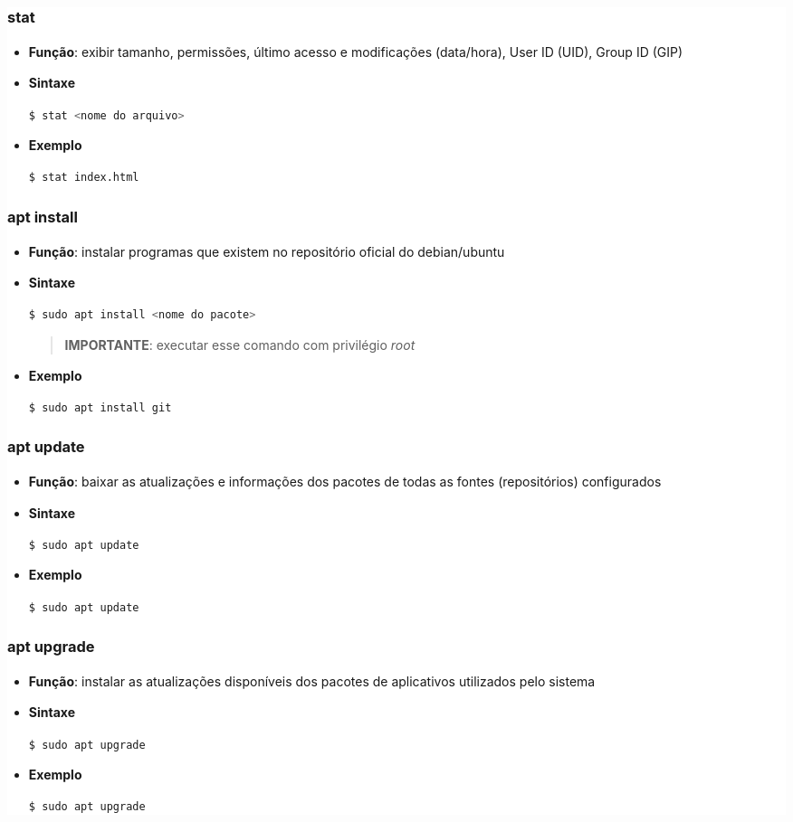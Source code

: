 ### stat

* **Função**: exibir tamanho, permissões, último acesso e modificações (data/hora), User ID (UID), Group ID (GIP)

* **Sintaxe**

  ```bash
  $ stat <nome do arquivo>
  ```

* **Exemplo**

  ```bash
  $ stat index.html
  ```

### apt install

* **Função**: instalar programas que existem no repositório oficial do debian/ubuntu

* **Sintaxe**

  ```bash
  $ sudo apt install <nome do pacote>
  ```

  > **IMPORTANTE**: executar esse comando com privilégio *root*

* **Exemplo**

  ```bash
  $ sudo apt install git
  ```

### apt update

* **Função**: baixar as atualizações e informações dos pacotes de todas as fontes (repositórios) configurados

* **Sintaxe**

  ```bash
  $ sudo apt update 
  ``` 

* **Exemplo**

  ```bash
  $ sudo apt update 
  ``` 

### apt upgrade

* **Função**: instalar as atualizações disponíveis dos pacotes de aplicativos utilizados pelo sistema

* **Sintaxe**

  ```bash
  $ sudo apt upgrade
  ```

* **Exemplo**

  ```bash
  $ sudo apt upgrade
  ```